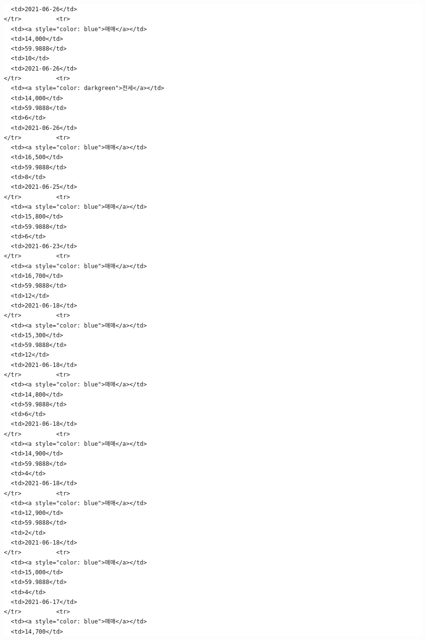       <td>2021-06-26</td>
    </tr>          <tr>
      <td><a style="color: blue">매매</a></td>
      <td>14,000</td>
      <td>59.9888</td>
      <td>10</td>
      <td>2021-06-26</td>
    </tr>          <tr>
      <td><a style="color: darkgreen">전세</a></td>
      <td>14,000</td>
      <td>59.9888</td>
      <td>6</td>
      <td>2021-06-26</td>
    </tr>          <tr>
      <td><a style="color: blue">매매</a></td>
      <td>16,500</td>
      <td>59.9888</td>
      <td>8</td>
      <td>2021-06-25</td>
    </tr>          <tr>
      <td><a style="color: blue">매매</a></td>
      <td>15,800</td>
      <td>59.9888</td>
      <td>6</td>
      <td>2021-06-23</td>
    </tr>          <tr>
      <td><a style="color: blue">매매</a></td>
      <td>16,700</td>
      <td>59.9888</td>
      <td>12</td>
      <td>2021-06-18</td>
    </tr>          <tr>
      <td><a style="color: blue">매매</a></td>
      <td>15,300</td>
      <td>59.9888</td>
      <td>12</td>
      <td>2021-06-18</td>
    </tr>          <tr>
      <td><a style="color: blue">매매</a></td>
      <td>14,800</td>
      <td>59.9888</td>
      <td>6</td>
      <td>2021-06-18</td>
    </tr>          <tr>
      <td><a style="color: blue">매매</a></td>
      <td>14,900</td>
      <td>59.9888</td>
      <td>4</td>
      <td>2021-06-18</td>
    </tr>          <tr>
      <td><a style="color: blue">매매</a></td>
      <td>12,900</td>
      <td>59.9888</td>
      <td>2</td>
      <td>2021-06-18</td>
    </tr>          <tr>
      <td><a style="color: blue">매매</a></td>
      <td>15,000</td>
      <td>59.9888</td>
      <td>4</td>
      <td>2021-06-17</td>
    </tr>          <tr>
      <td><a style="color: blue">매매</a></td>
      <td>14,700</td>